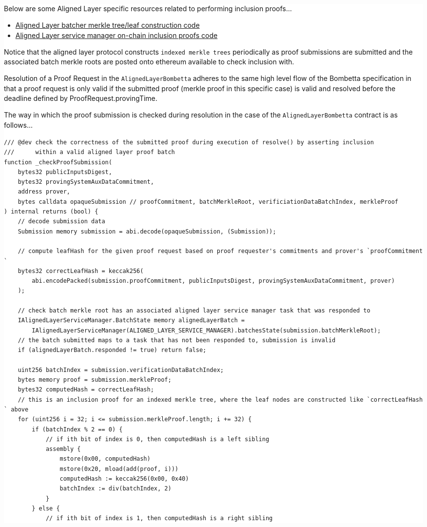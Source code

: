 Below are some Aligned Layer specific resources related to performing inclusion proofs...
- [Aligned Layer batcher merkle tree/leaf construction code](https://github.com/yetanotherco/aligned_layer/blob/main/batcher/aligned-batcher-lib/src/types/mod.rs)
- [Aligned Layer service manager on-chain inclusion proofs code](https://github.com/yetanotherco/aligned_layer/blob/main/contracts/src/core/AlignedLayerServiceManager.sol#L118)

Notice that the aligned layer protocol constructs `indexed merkle trees` periodically as proof submissions are
submitted and the associated batch merkle roots are posted onto ethereum available to check inclusion with.

Resolution of a Proof Request in the `AlignedLayerBombetta` adheres to the same high level flow of the Bombetta 
specification in that a proof request is only valid if the submitted proof (merkle proof in this specific case) is valid
and resolved before the deadline defined by ProofRequest.provingTime.

The way in which the proof submission is checked during resolution in the case of the `AlignedLayerBombetta` contract is
as follows...

```solidity
/// @dev check the correctness of the submitted proof during execution of resolve() by asserting inclusion
///      within a valid aligned layer proof batch
function _checkProofSubmission(
    bytes32 publicInputsDigest,
    bytes32 provingSystemAuxDataCommitment,
    address prover,
    bytes calldata opaqueSubmission // proofCommitment, batchMerkleRoot, verificiationDataBatchIndex, merkleProof
) internal returns (bool) {
    // decode submission data
    Submission memory submission = abi.decode(opaqueSubmission, (Submission));

    // compute leafHash for the given proof request based on proof requester's commitments and prover's `proofCommitment`
    bytes32 correctLeafHash = keccak256(
        abi.encodePacked(submission.proofCommitment, publicInputsDigest, provingSystemAuxDataCommitment, prover)
    );

    // check batch merkle root has an associated aligned layer service manager task that was responded to
    IAlignedLayerServiceManager.BatchState memory alignedLayerBatch =
        IAlignedLayerServiceManager(ALIGNED_LAYER_SERVICE_MANAGER).batchesState(submission.batchMerkleRoot);
    // the batch submitted maps to a task that has not been responded to, submission is invalid
    if (alignedLayerBatch.responded != true) return false;

    uint256 batchIndex = submission.verificationDataBatchIndex;
    bytes memory proof = submission.merkleProof;
    bytes32 computedHash = correctLeafHash;
    // this is an inclusion proof for an indexed merkle tree, where the leaf nodes are constructed like `correctLeafHash` above
    for (uint256 i = 32; i <= submission.merkleProof.length; i += 32) {
        if (batchIndex % 2 == 0) {
            // if ith bit of index is 0, then computedHash is a left sibling
            assembly {
                mstore(0x00, computedHash)
                mstore(0x20, mload(add(proof, i)))
                computedHash := keccak256(0x00, 0x40)
                batchIndex := div(batchIndex, 2)
            }
        } else {
            // if ith bit of index is 1, then computedHash is a right sibling
```